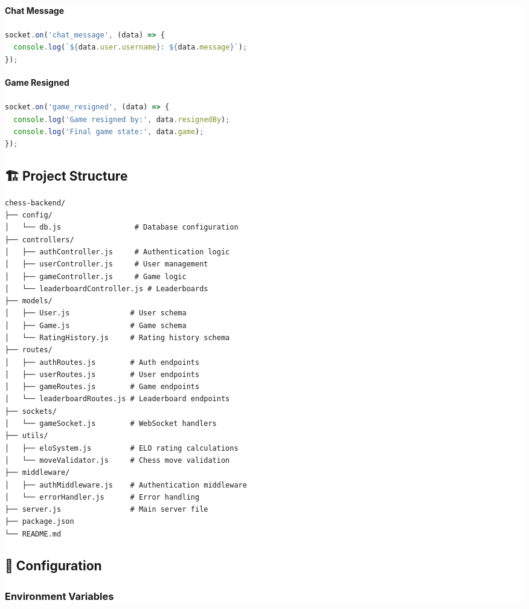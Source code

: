 #### Chat Message
```javascript
socket.on('chat_message', (data) => {
  console.log(`${data.user.username}: ${data.message}`);
});
```

#### Game Resigned
```javascript
socket.on('game_resigned', (data) => {
  console.log('Game resigned by:', data.resignedBy);
  console.log('Final game state:', data.game);
});
```

## 🏗️ Project Structure

```
chess-backend/
├── config/
│   └── db.js                 # Database configuration
├── controllers/
│   ├── authController.js     # Authentication logic
│   ├── userController.js     # User management
│   ├── gameController.js     # Game logic
│   └── leaderboardController.js # Leaderboards
├── models/
│   ├── User.js              # User schema
│   ├── Game.js              # Game schema
│   └── RatingHistory.js     # Rating history schema
├── routes/
│   ├── authRoutes.js        # Auth endpoints
│   ├── userRoutes.js        # User endpoints
│   ├── gameRoutes.js        # Game endpoints
│   └── leaderboardRoutes.js # Leaderboard endpoints
├── sockets/
│   └── gameSocket.js        # WebSocket handlers
├── utils/
│   ├── eloSystem.js         # ELO rating calculations
│   └── moveValidator.js     # Chess move validation
├── middleware/
│   ├── authMiddleware.js    # Authentication middleware
│   └── errorHandler.js      # Error handling
├── server.js                # Main server file
├── package.json
└── README.md
```

## 🔧 Configuration

### Environment Variables
